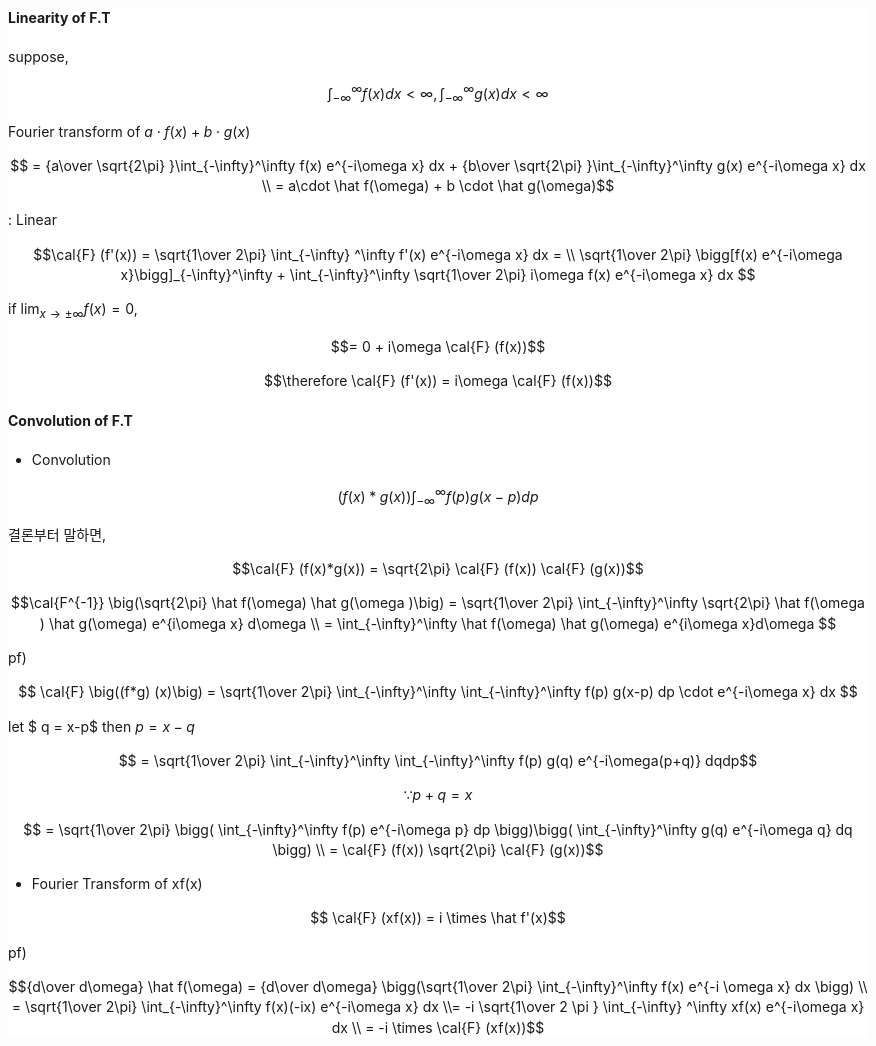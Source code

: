 #### Linearity of F.T

suppose, 

$$ \int_{-\infty}^\infty f(x)dx <\infty, \int_{-\infty}^\infty g(x)dx <\infty$$

Fourier transform of $a \cdot f(x)+b \cdot g(x)$

$$ = {a\over \sqrt{2\pi} }\int_{-\infty}^\infty f(x) e^{-i\omega x} dx + {b\over \sqrt{2\pi} }\int_{-\infty}^\infty g(x) e^{-i\omega x} dx \\ = a\cdot \hat f(\omega) + b \cdot \hat g(\omega)$$

: Linear

$$\cal{F} (f'(x)) = \sqrt{1\over 2\pi} \int_{-\infty} ^\infty f'(x) e^{-i\omega x} dx = \\ \sqrt{1\over 2\pi} \bigg[f(x) e^{-i\omega x}\bigg]_{-\infty}^\infty + \int_{-\infty}^\infty \sqrt{1\over 2\pi} i\omega f(x) e^{-i\omega x} dx $$ 

if $\lim_{x\rightarrow \pm\infty} f(x) = 0$, 

$$= 0 + i\omega \cal{F} (f(x))$$

$$\therefore \cal{F} (f'(x)) = i\omega \cal{F} (f(x))$$

#### Convolution of F.T

- Convolution

$$ (f(x) * g(x))  \int_{-\infty}^\infty f(p)g(x-p) dp $$ 

결론부터 말하면,

$$\cal{F} (f(x)*g(x)) = \sqrt{2\pi} \cal{F} (f(x)) \cal{F} (g(x))$$

$$\cal{F^{-1}} \big(\sqrt{2\pi} \hat f(\omega) \hat g(\omega )\big) = \sqrt{1\over 2\pi} \int_{-\infty}^\infty \sqrt{2\pi} \hat f(\omega ) \hat g(\omega) e^{i\omega x} d\omega \\ = \int_{-\infty}^\infty \hat f(\omega) \hat g(\omega) e^{i\omega x}d\omega $$

pf)

$$ \cal{F} \big((f*g) (x)\big) = \sqrt{1\over 2\pi} \int_{-\infty}^\infty \int_{-\infty}^\infty f(p) g(x-p) dp \cdot e^{-i\omega x} dx $$ 

let $ q = x-p$ then $p = x-q$

$$ = \sqrt{1\over 2\pi} \int_{-\infty}^\infty  \int_{-\infty}^\infty f(p) g(q) e^{-i\omega(p+q)} dqdp$$

$$ \because p+q = x$$

$$ = \sqrt{1\over 2\pi} \bigg( \int_{-\infty}^\infty f(p) e^{-i\omega p} dp \bigg)\bigg( \int_{-\infty}^\infty g(q) e^{-i\omega q} dq \bigg) \\ = \cal{F} (f(x)) \sqrt{2\pi} \cal{F} (g(x))$$

- Fourier Transform of xf(x)

$$ \cal{F} (xf(x)) = i \times \hat f'(x)$$

pf)

$${d\over d\omega} \hat f(\omega) = {d\over d\omega} \bigg(\sqrt{1\over 2\pi} \int_{-\infty}^\infty f(x) e^{-i \omega x} dx \bigg) \\ = \sqrt{1\over 2\pi} \int_{-\infty}^\infty f(x)(-ix) e^{-i\omega x} dx \\= -i \sqrt{1\over 2 \pi } \int_{-\infty} ^\infty xf(x) e^{-i\omega x} dx  \\ = -i \times \cal{F} (xf(x))$$
